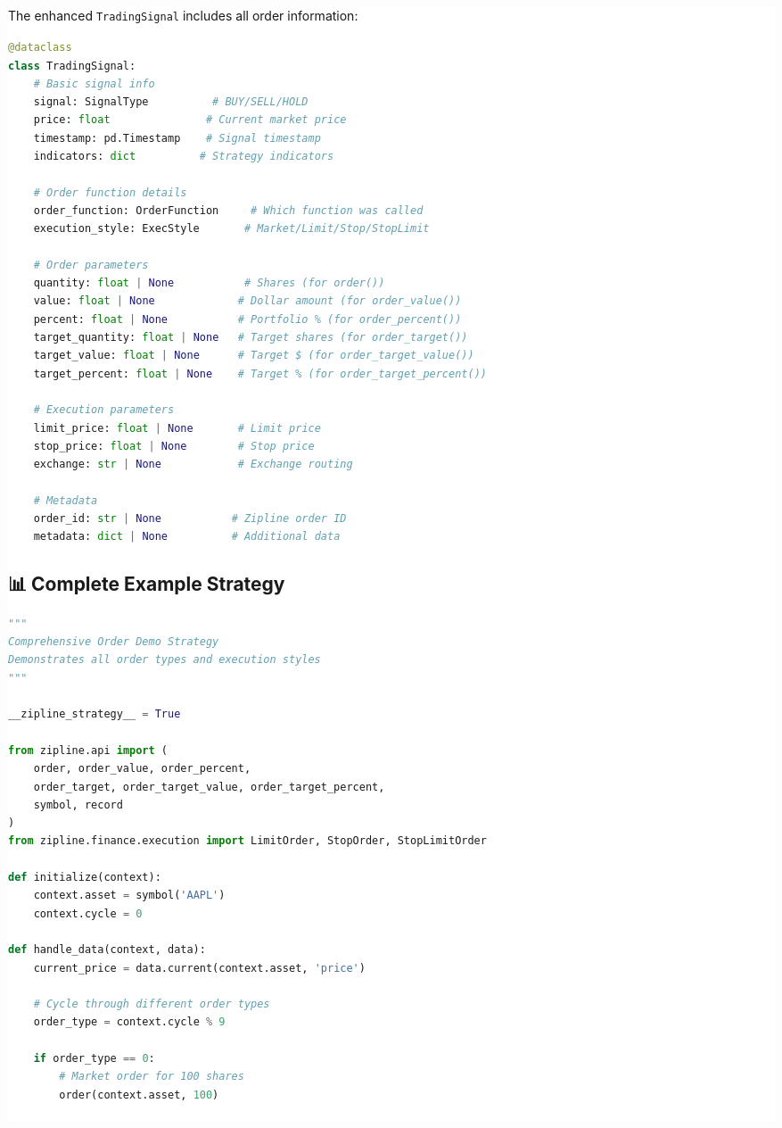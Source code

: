 The enhanced `TradingSignal` includes all order information:

```python
@dataclass
class TradingSignal:
    # Basic signal info
    signal: SignalType          # BUY/SELL/HOLD
    price: float               # Current market price
    timestamp: pd.Timestamp    # Signal timestamp
    indicators: dict          # Strategy indicators
    
    # Order function details
    order_function: OrderFunction     # Which function was called
    execution_style: ExecStyle       # Market/Limit/Stop/StopLimit
    
    # Order parameters
    quantity: float | None           # Shares (for order())
    value: float | None             # Dollar amount (for order_value())
    percent: float | None           # Portfolio % (for order_percent())
    target_quantity: float | None   # Target shares (for order_target())
    target_value: float | None      # Target $ (for order_target_value())
    target_percent: float | None    # Target % (for order_target_percent())
    
    # Execution parameters
    limit_price: float | None       # Limit price
    stop_price: float | None        # Stop price
    exchange: str | None            # Exchange routing
    
    # Metadata
    order_id: str | None           # Zipline order ID
    metadata: dict | None          # Additional data
```

## 📊 Complete Example Strategy

```python
"""
Comprehensive Order Demo Strategy
Demonstrates all order types and execution styles
"""

__zipline_strategy__ = True

from zipline.api import (
    order, order_value, order_percent,
    order_target, order_target_value, order_target_percent,
    symbol, record
)
from zipline.finance.execution import LimitOrder, StopOrder, StopLimitOrder

def initialize(context):
    context.asset = symbol('AAPL')
    context.cycle = 0

def handle_data(context, data):
    current_price = data.current(context.asset, 'price')
    
    # Cycle through different order types
    order_type = context.cycle % 9
    
    if order_type == 0:
        # Market order for 100 shares
        order(context.asset, 100)
        
```